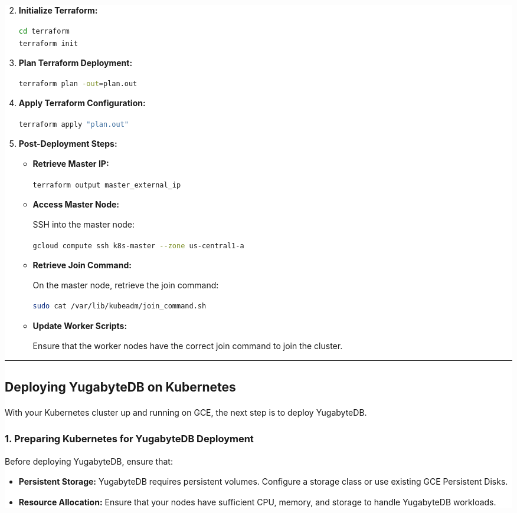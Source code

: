 2. **Initialize Terraform:**

   ```bash
   cd terraform
   terraform init
   ```

3. **Plan Terraform Deployment:**

   ```bash
   terraform plan -out=plan.out
   ```

4. **Apply Terraform Configuration:**

   ```bash
   terraform apply "plan.out"
   ```

5. **Post-Deployment Steps:**

   - **Retrieve Master IP:**

     ```bash
     terraform output master_external_ip
     ```

   - **Access Master Node:**

     SSH into the master node:

     ```bash
     gcloud compute ssh k8s-master --zone us-central1-a
     ```

   - **Retrieve Join Command:**

     On the master node, retrieve the join command:

     ```bash
     sudo cat /var/lib/kubeadm/join_command.sh
     ```

   - **Update Worker Scripts:**

     Ensure that the worker nodes have the correct join command to join the cluster.

---

## **Deploying YugabyteDB on Kubernetes**

With your Kubernetes cluster up and running on GCE, the next step is to deploy YugabyteDB.

### **1. Preparing Kubernetes for YugabyteDB Deployment**

Before deploying YugabyteDB, ensure that:

- **Persistent Storage:** YugabyteDB requires persistent volumes. Configure a storage class or use existing GCE Persistent Disks.
  
- **Resource Allocation:** Ensure that your nodes have sufficient CPU, memory, and storage to handle YugabyteDB workloads.
